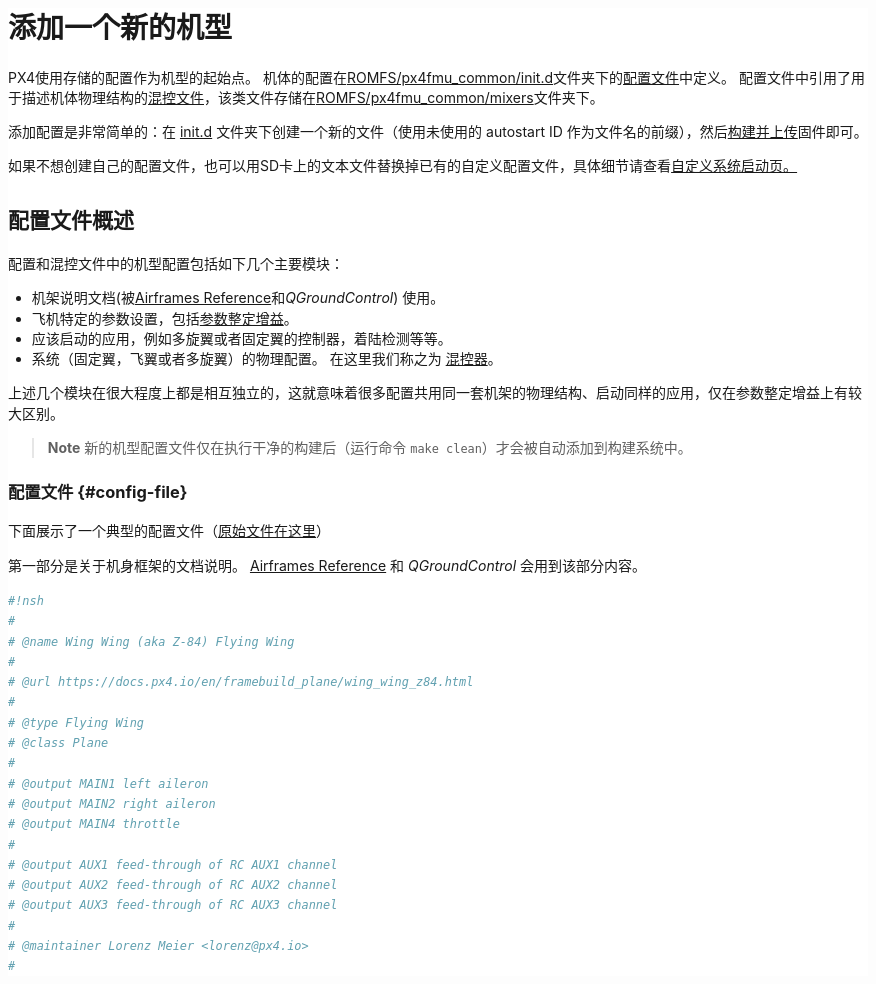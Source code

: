 # 添加一个新的机型

PX4使用存储的配置作为机型的起始点。 机体的配置在[ROMFS/px4fmu_common/init.d](https://github.com/PX4/Firmware/tree/master/ROMFS/px4fmu_common/init.d)文件夹下的[配置文件](#config-file)中定义。 配置文件中引用了用于描述机体物理结构的[混控文件](#mixer-file)，该类文件存储在[ROMFS/px4fmu_common/mixers](https://github.com/PX4/Firmware/tree/master/ROMFS/px4fmu_common/mixers)文件夹下。

添加配置是非常简单的：在 [init.d](https://github.com/PX4/Firmware/tree/master/ROMFS/px4fmu_common/init.d) 文件夹下创建一个新的文件（使用未使用的 autostart ID 作为文件名的前缀），然后[构建并上传](../setup/building_px4.md)固件即可。

如果不想创建自己的配置文件，也可以用SD卡上的文本文件替换掉已有的自定义配置文件，具体细节请查看[自定义系统启动页。](../concept/system_startup.md)

## 配置文件概述

配置和混控文件中的机型配置包括如下几个主要模块：

* 机架说明文档(被[Airframes Reference](../airframes/airframe_reference.md)和*QGroundControl*) 使用。
* 飞机特定的参数设置，包括[参数整定增益](#tuning-gains)。
* 应该启动的应用，例如多旋翼或者固定翼的控制器，着陆检测等等。
* 系统（固定翼，飞翼或者多旋翼）的物理配置。 在这里我们称之为 [混控器](../concept/mixing.md)。

上述几个模块在很大程度上都是相互独立的，这就意味着很多配置共用同一套机架的物理结构、启动同样的应用，仅在参数整定增益上有较大区别。

> **Note** 新的机型配置文件仅在执行干净的构建后（运行命令 `make clean`）才会被自动添加到构建系统中。

### 配置文件 {#config-file}

下面展示了一个典型的配置文件（[原始文件在这里](https://github.com/PX4/Firmware/blob/master/ROMFS/px4fmu_common/init.d/airframes/3033_wingwing)）

第一部分是关于机身框架的文档说明。 [Airframes Reference](../airframes/airframe_reference.md) 和 *QGroundControl* 会用到该部分内容。

```bash
#!nsh
#
# @name Wing Wing (aka Z-84) Flying Wing
#
# @url https://docs.px4.io/en/framebuild_plane/wing_wing_z84.html
#
# @type Flying Wing
# @class Plane
#
# @output MAIN1 left aileron
# @output MAIN2 right aileron
# @output MAIN4 throttle
#
# @output AUX1 feed-through of RC AUX1 channel
# @output AUX2 feed-through of RC AUX2 channel
# @output AUX3 feed-through of RC AUX3 channel
#
# @maintainer Lorenz Meier <lorenz@px4.io>
#
```
